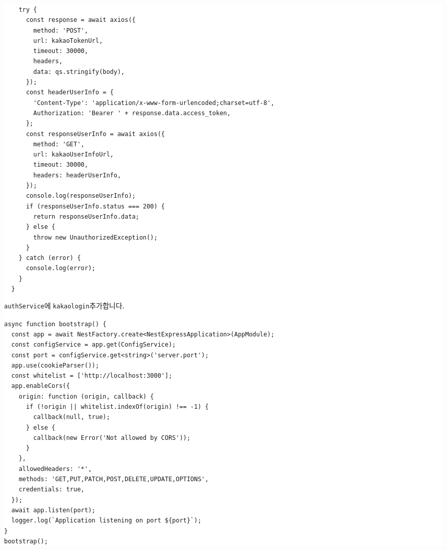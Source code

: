 ```tsx
    try {
      const response = await axios({
        method: 'POST',
        url: kakaoTokenUrl,
        timeout: 30000,
        headers,
        data: qs.stringify(body),
      });
      const headerUserInfo = {
        'Content-Type': 'application/x-www-form-urlencoded;charset=utf-8',
        Authorization: 'Bearer ' + response.data.access_token,
      };
      const responseUserInfo = await axios({
        method: 'GET',
        url: kakaoUserInfoUrl,
        timeout: 30000,
        headers: headerUserInfo,
      });
      console.log(responseUserInfo);
      if (responseUserInfo.status === 200) {
        return responseUserInfo.data;
      } else {
        throw new UnauthorizedException();
      }
    } catch (error) {
      console.log(error);
    }
  }
```

`authService`에 `kakaologin`추가합니다.

```tsx
async function bootstrap() {
  const app = await NestFactory.create<NestExpressApplication>(AppModule);
  const configService = app.get(ConfigService);
  const port = configService.get<string>('server.port');
  app.use(cookieParser());
  const whitelist = ['http://localhost:3000'];
  app.enableCors({
    origin: function (origin, callback) {
      if (!origin || whitelist.indexOf(origin) !== -1) {
        callback(null, true);
      } else {
        callback(new Error('Not allowed by CORS'));
      }
    },
    allowedHeaders: '*',
    methods: 'GET,PUT,PATCH,POST,DELETE,UPDATE,OPTIONS',
    credentials: true,
  });
  await app.listen(port);
  logger.log(`Application listening on port ${port}`);
}
bootstrap();
```
